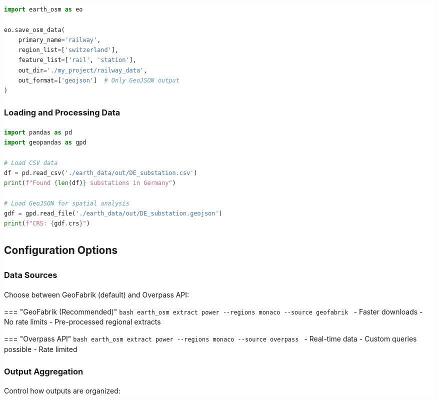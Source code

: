 ```python
import earth_osm as eo

eo.save_osm_data(
    primary_name='railway',
    region_list=['switzerland'],
    feature_list=['rail', 'station'],
    out_dir='./my_project/railway_data',
    out_format=['geojson']  # Only GeoJSON output
)
```

### Loading and Processing Data

```python
import pandas as pd
import geopandas as gpd

# Load CSV data
df = pd.read_csv('./earth_data/out/DE_substation.csv')
print(f"Found {len(df)} substations in Germany")

# Load GeoJSON for spatial analysis
gdf = gpd.read_file('./earth_data/out/DE_substation.geojson')
print(f"CRS: {gdf.crs}")
```

## Configuration Options

### Data Sources

Choose between GeoFabrik (default) and Overpass API:

=== "GeoFabrik (Recommended)"
    ```bash
    earth_osm extract power --regions monaco --source geofabrik
    ```
    - Faster downloads
    - No rate limits
    - Pre-processed regional extracts

=== "Overpass API"
    ```bash
    earth_osm extract power --regions monaco --source overpass
    ```
    - Real-time data
    - Custom queries possible
    - Rate limited

### Output Aggregation

Control how outputs are organized:
